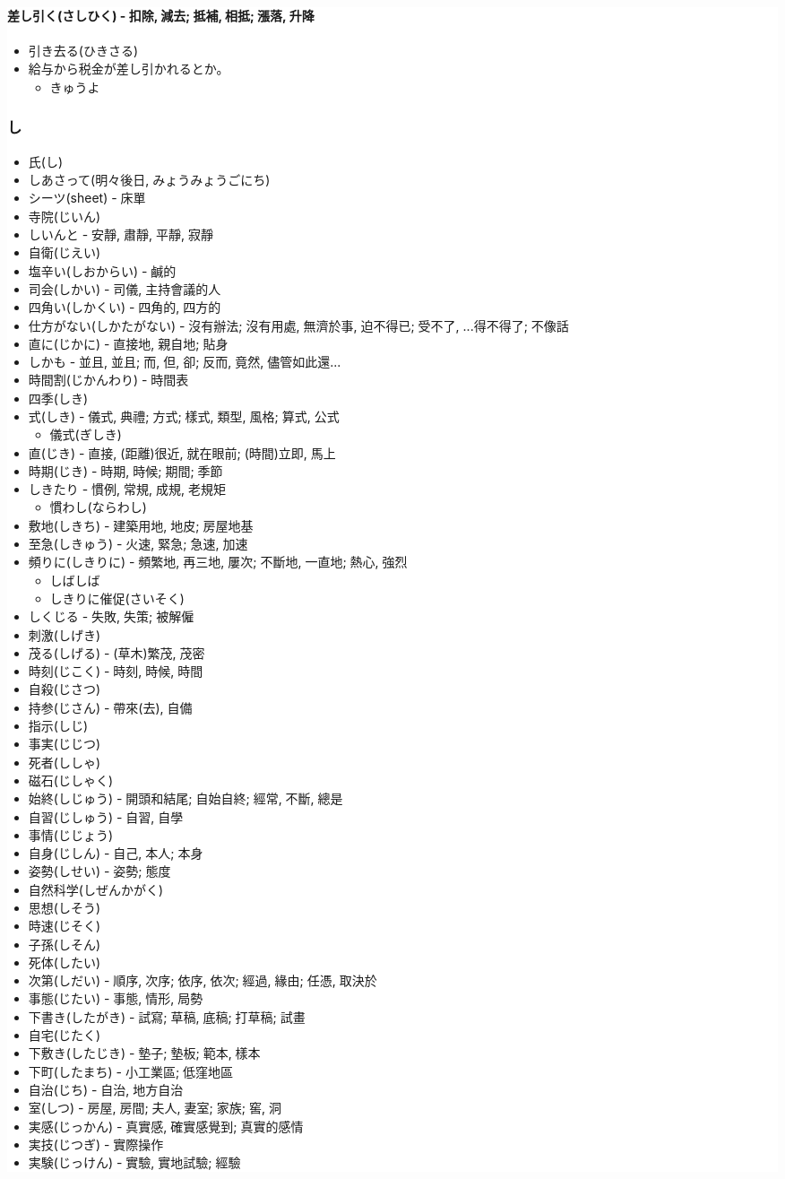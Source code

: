 #### 差し引く(さしひく) - 扣除, 減去; 抵補, 相抵; 漲落, 升降
  - 引き去る(ひきさる)
  - 給与から税金が差し引かれるとか。
    - きゅうよ

### し

- 氏(し)
- しあさって(明々後日, みょうみょうごにち)
- シーツ(sheet) - 床單
- 寺院(じいん)
- しいんと - 安靜, 肅靜, 平靜, 寂靜
- 自衛(じえい)
- 塩辛い(しおからい) - 鹹的
- 司会(しかい) - 司儀, 主持會議的人
- 四角い(しかくい) - 四角的, 四方的
- 仕方がない(しかたがない) - 沒有辦法; 沒有用處, 無濟於事, 迫不得已; 受不了, ...得不得了; 不像話
- 直に(じかに) - 直接地, 親自地; 貼身
- しかも - 並且, 並且; 而, 但, 卻; 反而, 竟然, 儘管如此還...
- 時間割(じかんわり) - 時間表
- 四季(しき)
- 式(しき) - 儀式, 典禮; 方式; 樣式, 類型, 風格; 算式, 公式
  - 儀式(ぎしき)
- 直(じき) - 直接, (距離)很近, 就在眼前; (時間)立即, 馬上
- 時期(じき) - 時期, 時候; 期間; 季節
- しきたり - 慣例, 常規, 成規, 老規矩
  - 慣わし(ならわし)
- 敷地(しきち) - 建築用地, 地皮; 房屋地基
- 至急(しきゅう) - 火速, 緊急; 急速, 加速
- 頻りに(しきりに) - 頻繁地, 再三地, 屢次; 不斷地, 一直地; 熱心, 強烈
  - しばしば
  - しきりに催促(さいそく)
- しくじる - 失敗, 失策; 被解僱
- 刺激(しげき)
- 茂る(しげる) - (草木)繁茂, 茂密
- 時刻(じこく) - 時刻, 時候, 時間
- 自殺(じさつ)
- 持参(じさん) - 帶來(去), 自備
- 指示(しじ)
- 事実(じじつ)
- 死者(ししゃ)
- 磁石(じしゃく)
- 始終(しじゅう) - 開頭和結尾; 自始自終; 經常, 不斷, 總是
- 自習(じしゅう) - 自習, 自學
- 事情(じじょう)
- 自身(じしん) - 自己, 本人; 本身
- 姿勢(しせい) - 姿勢; 態度
- 自然科学(しぜんかがく)
- 思想(しそう)
- 時速(じそく)
- 子孫(しそん)
- 死体(したい)
- 次第(しだい) - 順序, 次序; 依序, 依次; 經過, 緣由; 任憑, 取決於
- 事態(じたい) - 事態, 情形, 局勢
- 下書き(したがき) - 試寫; 草稿, 底稿; 打草稿; 試畫
- 自宅(じたく)
- 下敷き(したじき) - 墊子; 墊板; 範本, 樣本
- 下町(したまち) - 小工業區; 低窪地區
- 自治(じち) - 自治, 地方自治
- 室(しつ) - 房屋, 房間; 夫人, 妻室; 家族; 窖, 洞
- 実感(じっかん) - 真實感, 確實感覺到; 真實的感情
- 実技(じつぎ) - 實際操作
- 実験(じっけん) - 實驗, 實地試驗; 經驗